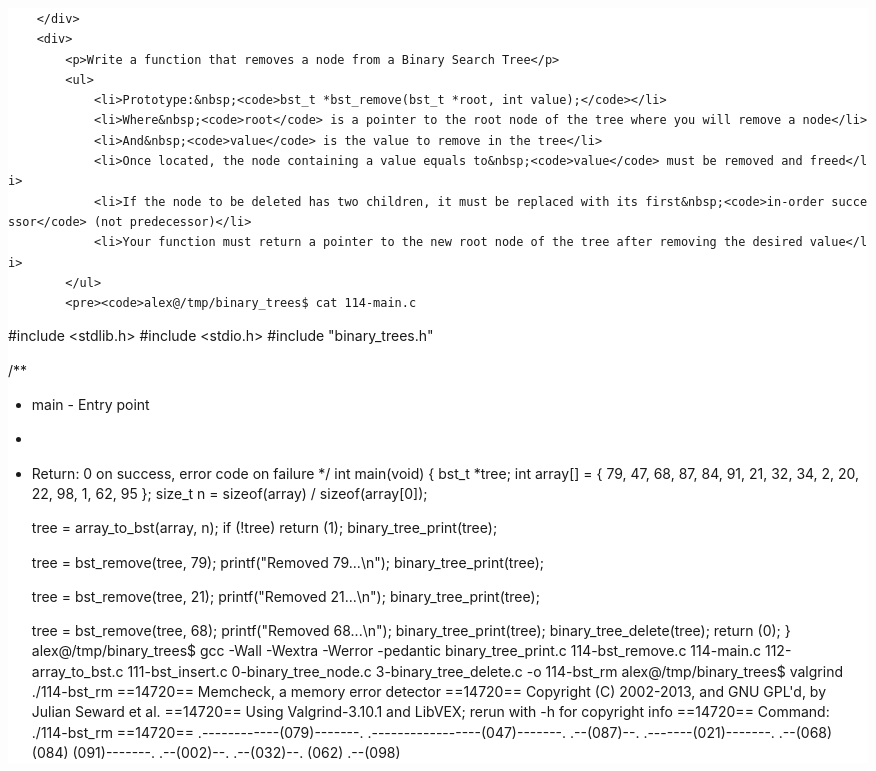         </div>
        <div>
            <p>Write a function that removes a node from a Binary Search Tree</p>
            <ul>
                <li>Prototype:&nbsp;<code>bst_t *bst_remove(bst_t *root, int value);</code></li>
                <li>Where&nbsp;<code>root</code> is a pointer to the root node of the tree where you will remove a node</li>
                <li>And&nbsp;<code>value</code> is the value to remove in the tree</li>
                <li>Once located, the node containing a value equals to&nbsp;<code>value</code> must be removed and freed</li>
                <li>If the node to be deleted has two children, it must be replaced with its first&nbsp;<code>in-order successor</code> (not predecessor)</li>
                <li>Your function must return a pointer to the new root node of the tree after removing the desired value</li>
            </ul>
            <pre><code>alex@/tmp/binary_trees$ cat 114-main.c
#include &lt;stdlib.h&gt;
#include &lt;stdio.h&gt;
#include &quot;binary_trees.h&quot;

/**
 * main - Entry point
 *
 * Return: 0 on success, error code on failure
 */
int main(void)
{
    bst_t *tree;
    int array[] = {
        79, 47, 68, 87, 84, 91, 21, 32, 34, 2,
        20, 22, 98, 1, 62, 95
    };
    size_t n = sizeof(array) / sizeof(array[0]);

    tree = array_to_bst(array, n);
    if (!tree)
        return (1);
    binary_tree_print(tree);

    tree = bst_remove(tree, 79);
    printf(&quot;Removed 79...\n&quot;);
    binary_tree_print(tree);

    tree = bst_remove(tree, 21);
    printf(&quot;Removed 21...\n&quot;);
    binary_tree_print(tree);

    tree = bst_remove(tree, 68);
    printf(&quot;Removed 68...\n&quot;);
    binary_tree_print(tree);
    binary_tree_delete(tree);
    return (0);
}
alex@/tmp/binary_trees$ gcc -Wall -Wextra -Werror -pedantic binary_tree_print.c 114-bst_remove.c 114-main.c 112-array_to_bst.c 111-bst_insert.c 0-binary_tree_node.c 3-binary_tree_delete.c -o 114-bst_rm
alex@/tmp/binary_trees$ valgrind ./114-bst_rm
==14720== Memcheck, a memory error detector
==14720== Copyright (C) 2002-2013, and GNU GPL&apos;d, by Julian Seward et al.
==14720== Using Valgrind-3.10.1 and LibVEX; rerun with -h for copyright info
==14720== Command: ./114-bst_rm
==14720== 
                                     .------------(079)-------.
                 .-----------------(047)-------.         .--(087)--.
       .-------(021)-------.              .--(068)     (084)     (091)-------.
  .--(002)--.         .--(032)--.       (062)                           .--(098)